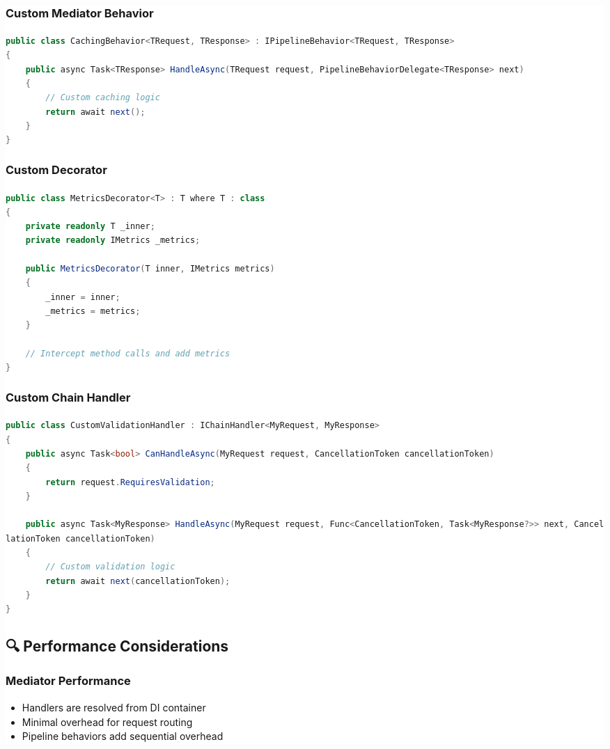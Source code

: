 ### Custom Mediator Behavior
```csharp
public class CachingBehavior<TRequest, TResponse> : IPipelineBehavior<TRequest, TResponse>
{
    public async Task<TResponse> HandleAsync(TRequest request, PipelineBehaviorDelegate<TResponse> next)
    {
        // Custom caching logic
        return await next();
    }
}
```

### Custom Decorator
```csharp
public class MetricsDecorator<T> : T where T : class
{
    private readonly T _inner;
    private readonly IMetrics _metrics;
    
    public MetricsDecorator(T inner, IMetrics metrics)
    {
        _inner = inner;
        _metrics = metrics;
    }
    
    // Intercept method calls and add metrics
}
```

### Custom Chain Handler
```csharp
public class CustomValidationHandler : IChainHandler<MyRequest, MyResponse>
{
    public async Task<bool> CanHandleAsync(MyRequest request, CancellationToken cancellationToken)
    {
        return request.RequiresValidation;
    }
    
    public async Task<MyResponse> HandleAsync(MyRequest request, Func<CancellationToken, Task<MyResponse?>> next, CancellationToken cancellationToken)
    {
        // Custom validation logic
        return await next(cancellationToken);
    }
}
```

## 🔍 Performance Considerations

### Mediator Performance
- Handlers are resolved from DI container
- Minimal overhead for request routing
- Pipeline behaviors add sequential overhead
